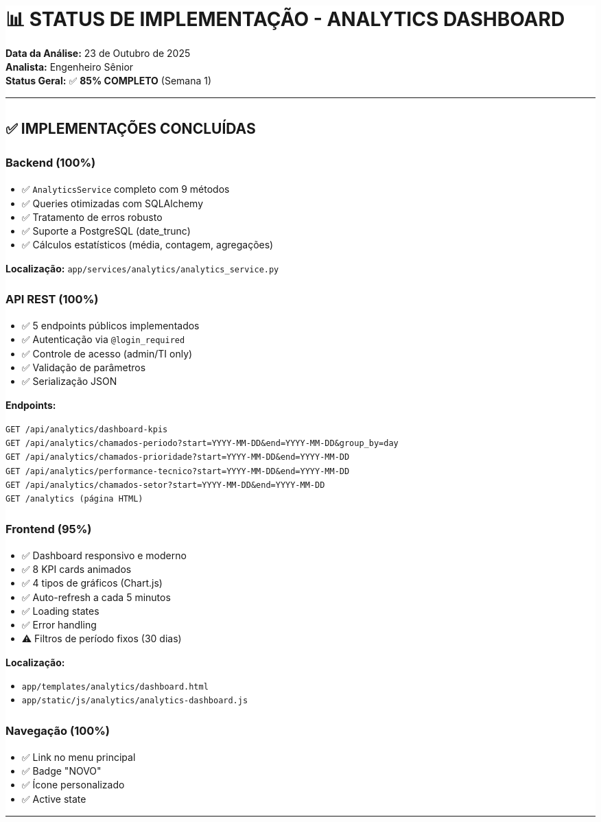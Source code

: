 # 📊 STATUS DE IMPLEMENTAÇÃO - ANALYTICS DASHBOARD

**Data da Análise:** 23 de Outubro de 2025  
**Analista:** Engenheiro Sênior  
**Status Geral:** ✅ **85% COMPLETO** (Semana 1)

---

## ✅ IMPLEMENTAÇÕES CONCLUÍDAS

### **Backend (100%)**
- ✅ `AnalyticsService` completo com 9 métodos
- ✅ Queries otimizadas com SQLAlchemy
- ✅ Tratamento de erros robusto
- ✅ Suporte a PostgreSQL (date_trunc)
- ✅ Cálculos estatísticos (média, contagem, agregações)

**Localização:** `app/services/analytics/analytics_service.py`

### **API REST (100%)**
- ✅ 5 endpoints públicos implementados
- ✅ Autenticação via `@login_required`
- ✅ Controle de acesso (admin/TI only)
- ✅ Validação de parâmetros
- ✅ Serialização JSON

**Endpoints:**
```
GET /api/analytics/dashboard-kpis
GET /api/analytics/chamados-periodo?start=YYYY-MM-DD&end=YYYY-MM-DD&group_by=day
GET /api/analytics/chamados-prioridade?start=YYYY-MM-DD&end=YYYY-MM-DD
GET /api/analytics/performance-tecnico?start=YYYY-MM-DD&end=YYYY-MM-DD
GET /api/analytics/chamados-setor?start=YYYY-MM-DD&end=YYYY-MM-DD
GET /analytics (página HTML)
```

### **Frontend (95%)**
- ✅ Dashboard responsivo e moderno
- ✅ 8 KPI cards animados
- ✅ 4 tipos de gráficos (Chart.js)
- ✅ Auto-refresh a cada 5 minutos
- ✅ Loading states
- ✅ Error handling
- ⚠️ Filtros de período fixos (30 dias)

**Localização:** 
- `app/templates/analytics/dashboard.html`
- `app/static/js/analytics/analytics-dashboard.js`

### **Navegação (100%)**
- ✅ Link no menu principal
- ✅ Badge "NOVO"
- ✅ Ícone personalizado
- ✅ Active state

---